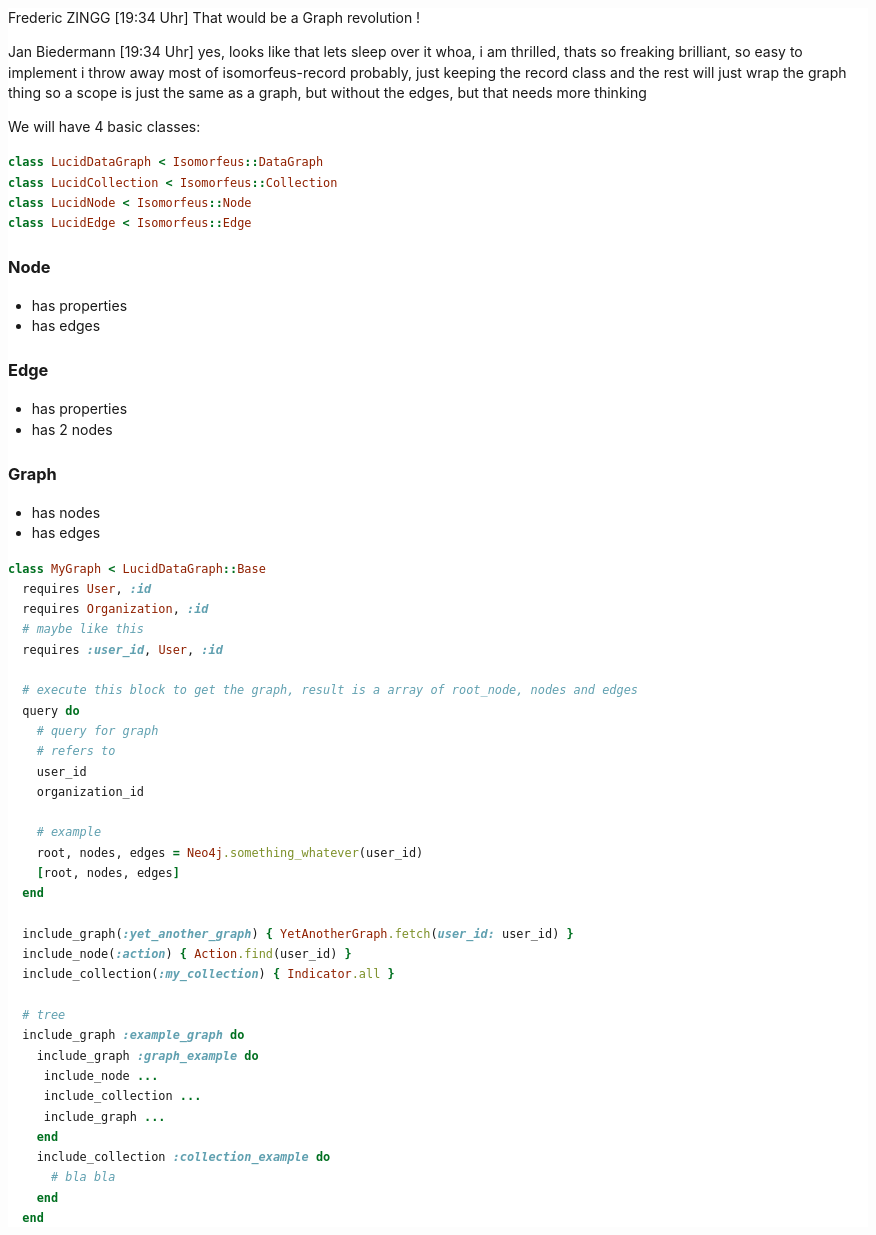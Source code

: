 Frederic ZINGG [19:34 Uhr]
That would be a Graph revolution !

Jan Biedermann [19:34 Uhr]
yes, looks like that
lets sleep over it
whoa, i am thrilled, thats so freaking brilliant, so easy to implement
i throw away most of isomorfeus-record probably, just keeping the record class and the rest will just wrap the graph thing
so a scope is just the same as a graph, but without the edges, but that needs more thinking

We will have 4 basic classes:
```ruby
class LucidDataGraph < Isomorfeus::DataGraph
class LucidCollection < Isomorfeus::Collection 
class LucidNode < Isomorfeus::Node 
class LucidEdge < Isomorfeus::Edge
```

### Node
- has properties
- has edges

### Edge
- has properties
- has 2 nodes

### Graph
- has nodes
- has edges

```ruby
class MyGraph < LucidDataGraph::Base
  requires User, :id
  requires Organization, :id
  # maybe like this
  requires :user_id, User, :id

  # execute this block to get the graph, result is a array of root_node, nodes and edges
  query do
    # query for graph
    # refers to
    user_id
    organization_id 
    
    # example
    root, nodes, edges = Neo4j.something_whatever(user_id)
    [root, nodes, edges]
  end
  
  include_graph(:yet_another_graph) { YetAnotherGraph.fetch(user_id: user_id) }
  include_node(:action) { Action.find(user_id) }
  include_collection(:my_collection) { Indicator.all } 
  
  # tree
  include_graph :example_graph do
    include_graph :graph_example do
     include_node ...
     include_collection ...
     include_graph ...
    end
    include_collection :collection_example do
      # bla bla
    end
  end
```